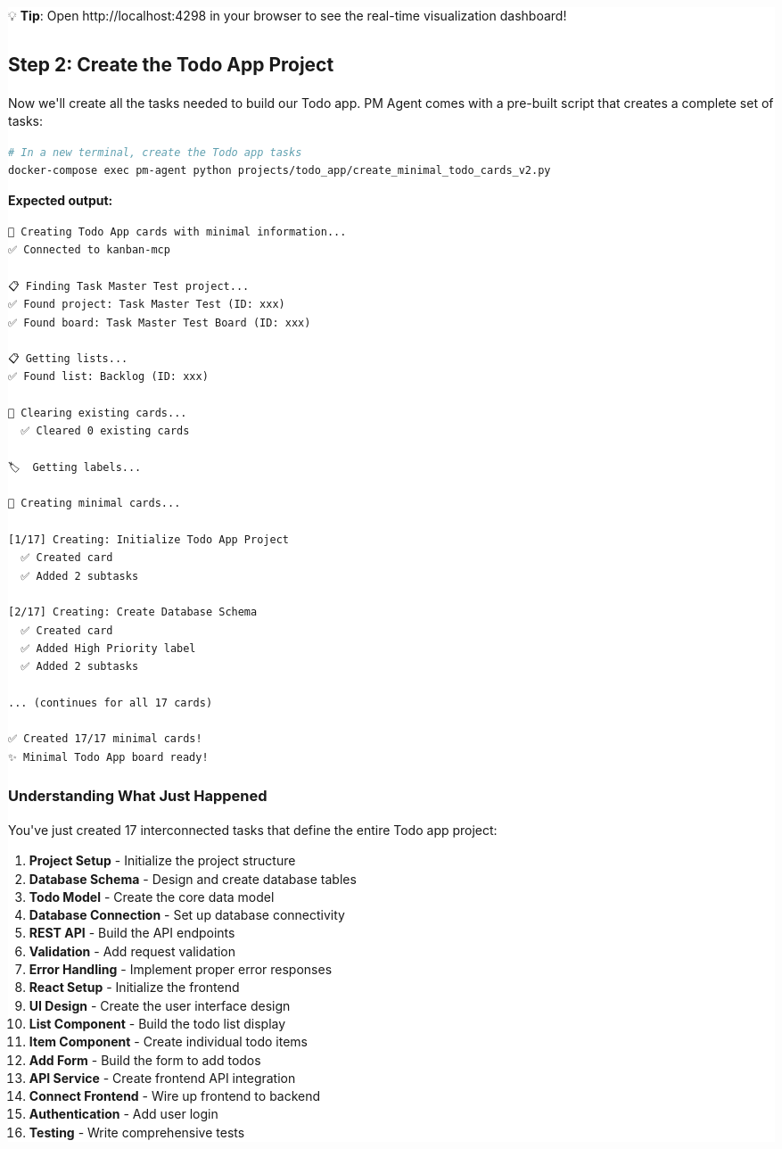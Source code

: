 💡 **Tip**: Open http://localhost:4298 in your browser to see the real-time visualization dashboard!

## Step 2: Create the Todo App Project

Now we'll create all the tasks needed to build our Todo app. PM Agent comes with a pre-built script that creates a complete set of tasks:

```bash
# In a new terminal, create the Todo app tasks
docker-compose exec pm-agent python projects/todo_app/create_minimal_todo_cards_v2.py
```

**Expected output:**
```
🚀 Creating Todo App cards with minimal information...
✅ Connected to kanban-mcp

📋 Finding Task Master Test project...
✅ Found project: Task Master Test (ID: xxx)
✅ Found board: Task Master Test Board (ID: xxx)

📋 Getting lists...
✅ Found list: Backlog (ID: xxx)

🧹 Clearing existing cards...
  ✅ Cleared 0 existing cards

🏷️  Getting labels...

📝 Creating minimal cards...

[1/17] Creating: Initialize Todo App Project
  ✅ Created card
  ✅ Added 2 subtasks

[2/17] Creating: Create Database Schema
  ✅ Created card
  ✅ Added High Priority label
  ✅ Added 2 subtasks

... (continues for all 17 cards)

✅ Created 17/17 minimal cards!
✨ Minimal Todo App board ready!
```

### Understanding What Just Happened

You've just created 17 interconnected tasks that define the entire Todo app project:

1. **Project Setup** - Initialize the project structure
2. **Database Schema** - Design and create database tables
3. **Todo Model** - Create the core data model
4. **Database Connection** - Set up database connectivity
5. **REST API** - Build the API endpoints
6. **Validation** - Add request validation
7. **Error Handling** - Implement proper error responses
8. **React Setup** - Initialize the frontend
9. **UI Design** - Create the user interface design
10. **List Component** - Build the todo list display
11. **Item Component** - Create individual todo items
12. **Add Form** - Build the form to add todos
13. **API Service** - Create frontend API integration
14. **Connect Frontend** - Wire up frontend to backend
15. **Authentication** - Add user login
16. **Testing** - Write comprehensive tests